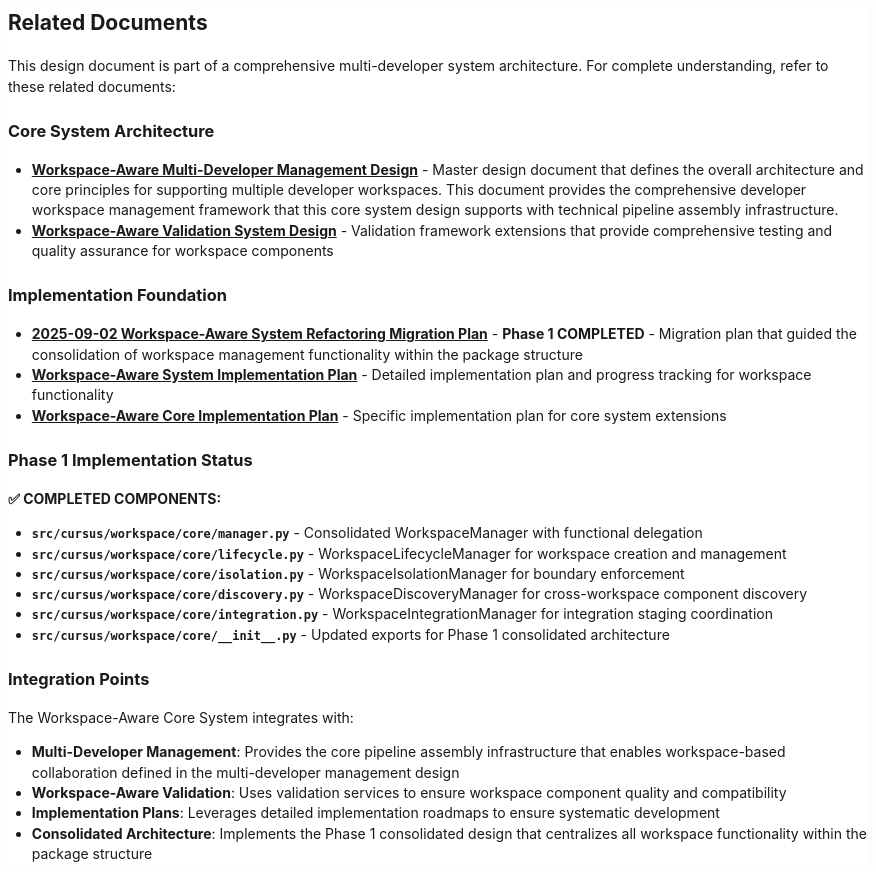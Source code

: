 ## Related Documents

This design document is part of a comprehensive multi-developer system architecture. For complete understanding, refer to these related documents:

### Core System Architecture
- **[Workspace-Aware Multi-Developer Management Design](workspace_aware_multi_developer_management_design.md)** - Master design document that defines the overall architecture and core principles for supporting multiple developer workspaces. This document provides the comprehensive developer workspace management framework that this core system design supports with technical pipeline assembly infrastructure.
- **[Workspace-Aware Validation System Design](workspace_aware_validation_system_design.md)** - Validation framework extensions that provide comprehensive testing and quality assurance for workspace components

### Implementation Foundation
- **[2025-09-02 Workspace-Aware System Refactoring Migration Plan](../2_project_planning/2025-09-02_workspace_aware_system_refactoring_migration_plan.md)** - **Phase 1 COMPLETED** - Migration plan that guided the consolidation of workspace management functionality within the package structure
- **[Workspace-Aware System Implementation Plan](../2_project_planning/workspace_aware_system_implementation_plan.md)** - Detailed implementation plan and progress tracking for workspace functionality
- **[Workspace-Aware Core Implementation Plan](../2_project_planning/workspace_aware_core_implementation_plan.md)** - Specific implementation plan for core system extensions

### Phase 1 Implementation Status
**✅ COMPLETED COMPONENTS:**
- **`src/cursus/workspace/core/manager.py`** - Consolidated WorkspaceManager with functional delegation
- **`src/cursus/workspace/core/lifecycle.py`** - WorkspaceLifecycleManager for workspace creation and management
- **`src/cursus/workspace/core/isolation.py`** - WorkspaceIsolationManager for boundary enforcement
- **`src/cursus/workspace/core/discovery.py`** - WorkspaceDiscoveryManager for cross-workspace component discovery
- **`src/cursus/workspace/core/integration.py`** - WorkspaceIntegrationManager for integration staging coordination
- **`src/cursus/workspace/core/__init__.py`** - Updated exports for Phase 1 consolidated architecture

### Integration Points
The Workspace-Aware Core System integrates with:
- **Multi-Developer Management**: Provides the core pipeline assembly infrastructure that enables workspace-based collaboration defined in the multi-developer management design
- **Workspace-Aware Validation**: Uses validation services to ensure workspace component quality and compatibility
- **Implementation Plans**: Leverages detailed implementation roadmaps to ensure systematic development
- **Consolidated Architecture**: Implements the Phase 1 consolidated design that centralizes all workspace functionality within the package structure
